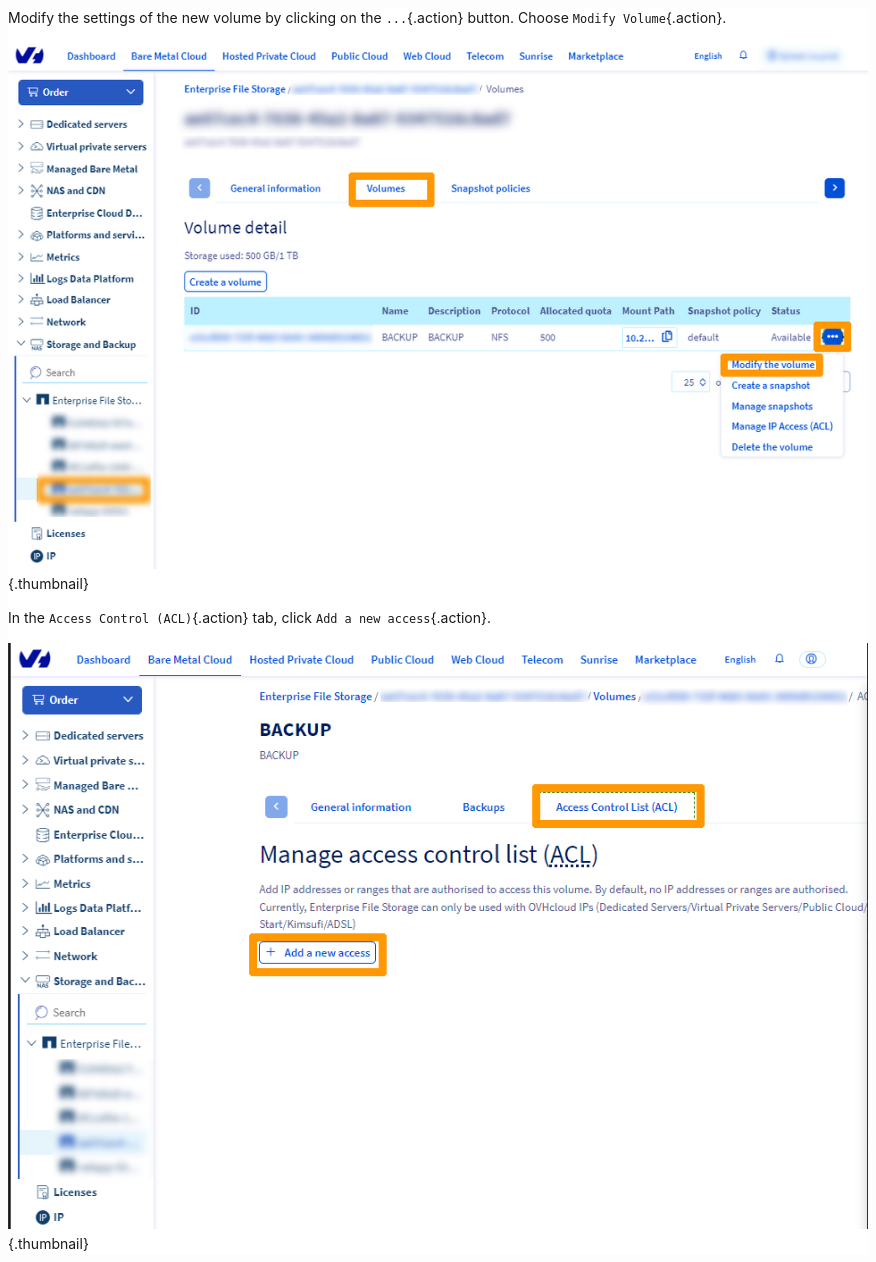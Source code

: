 Modify the settings of the new volume by clicking on the `...`{.action} button. Choose `Modify Volume`{.action}.

![Create Enterprise Storage Volume 04](images/04-create-enterprise-storage-volume04.png){.thumbnail}

In the `Access Control (ACL)`{.action} tab, click `Add a new access`{.action}.

![Create Enterprise Storage Volume 05](images/04-create-enterprise-storage-volume05.png){.thumbnail}
